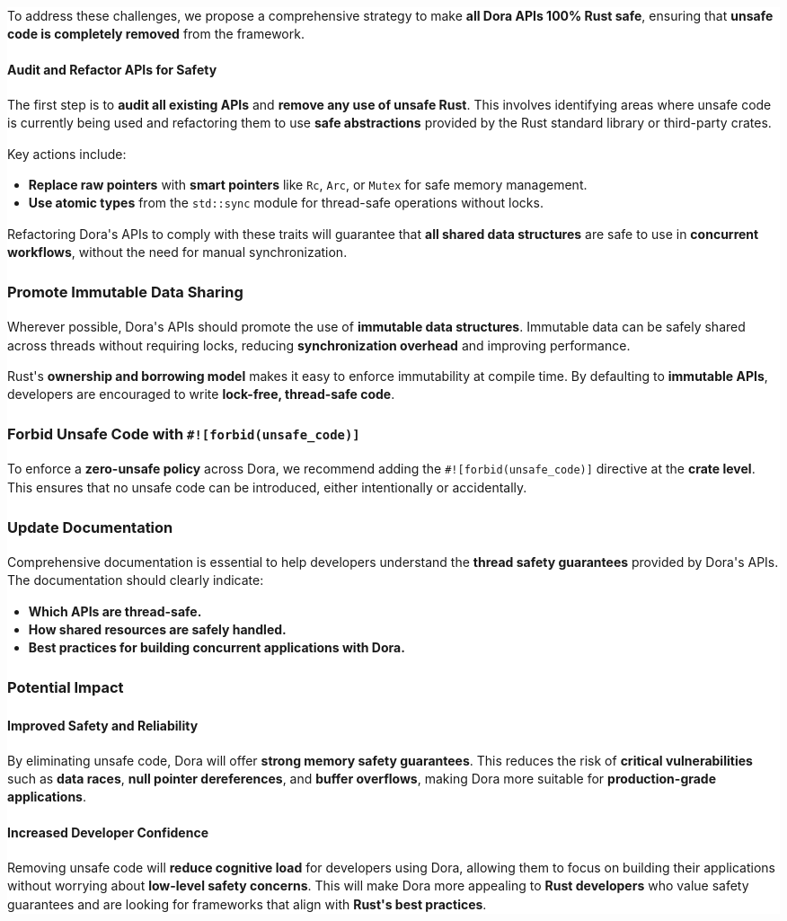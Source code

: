 To address these challenges, we propose a comprehensive strategy to make **all Dora APIs 100% Rust safe**, ensuring that **unsafe code is completely removed** from the framework.

#### Audit and Refactor APIs for Safety

The first step is to **audit all existing APIs** and **remove any use of unsafe Rust**. This involves identifying areas where unsafe code is currently being used and refactoring them to use **safe abstractions** provided by the Rust standard library or third-party crates.

Key actions include:

- **Replace raw pointers** with **smart pointers** like `Rc`, `Arc`, or `Mutex` for safe memory management.
- **Use atomic types** from the `std::sync` module for thread-safe operations without locks.

Refactoring Dora's APIs to comply with these traits will guarantee that **all shared data structures** are safe to use in **concurrent workflows**, without the need for manual synchronization.

### Promote Immutable Data Sharing

Wherever possible, Dora's APIs should promote the use of **immutable data structures**. Immutable data can be safely shared across threads without requiring locks, reducing **synchronization overhead** and improving performance.

Rust's **ownership and borrowing model** makes it easy to enforce immutability at compile time. By defaulting to **immutable APIs**, developers are encouraged to write **lock-free, thread-safe code**.

### Forbid Unsafe Code with `#![forbid(unsafe_code)]`

To enforce a **zero-unsafe policy** across Dora, we recommend adding the `#![forbid(unsafe_code)]` directive at the **crate level**. This ensures that no unsafe code can be introduced, either intentionally or accidentally.

### Update Documentation

Comprehensive documentation is essential to help developers understand the **thread safety guarantees** provided by Dora's APIs. The documentation should clearly indicate:

- **Which APIs are thread-safe.**
- **How shared resources are safely handled.**
- **Best practices for building concurrent applications with Dora.**

### Potential Impact

#### Improved Safety and Reliability

By eliminating unsafe code, Dora will offer **strong memory safety guarantees**. This reduces the risk of **critical vulnerabilities** such as **data races**, **null pointer dereferences**, and **buffer overflows**, making Dora more suitable for **production-grade applications**.

#### Increased Developer Confidence

Removing unsafe code will **reduce cognitive load** for developers using Dora, allowing them to focus on building their applications without worrying about **low-level safety concerns**. This will make Dora more appealing to **Rust developers** who value safety guarantees and are looking for frameworks that align with **Rust's best practices**.
